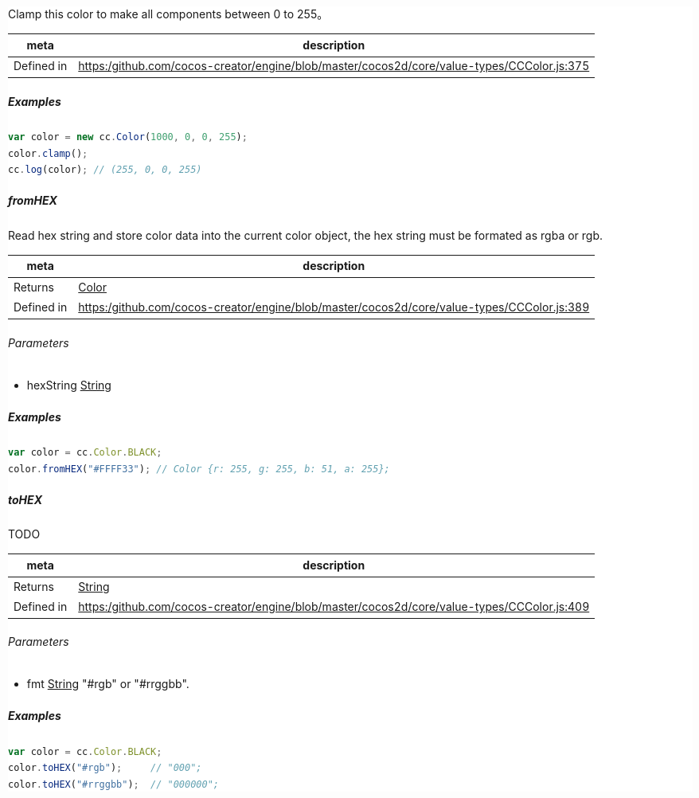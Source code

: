 Clamp this color to make all components between 0 to 255。

| meta | description |
|------|-------------|
| Defined in | [https:/github.com/cocos-creator/engine/blob/master/cocos2d/core/value-types/CCColor.js:375](https:/github.com/cocos-creator/engine/blob/master/cocos2d/core/value-types/CCColor.js#L375) |


##### Examples

```js
var color = new cc.Color(1000, 0, 0, 255);
color.clamp();
cc.log(color); // (255, 0, 0, 255)
```

##### fromHEX

Read hex string and store color data into the current color object, the hex string must be formated as rgba or rgb.

| meta | description |
|------|-------------|
| Returns | <a href="../classes/Color.html" class="crosslink">Color</a> 
| Defined in | [https:/github.com/cocos-creator/engine/blob/master/cocos2d/core/value-types/CCColor.js:389](https:/github.com/cocos-creator/engine/blob/master/cocos2d/core/value-types/CCColor.js#L389) |

###### Parameters
- hexString <a href="https://developer.mozilla.org/en/JavaScript/Reference/Global_Objects/String" class="crosslink external" target="_blank">String</a> 

##### Examples

```js
var color = cc.Color.BLACK;
color.fromHEX("#FFFF33"); // Color {r: 255, g: 255, b: 51, a: 255};
```

##### toHEX

TODO

| meta | description |
|------|-------------|
| Returns | <a href="https://developer.mozilla.org/en/JavaScript/Reference/Global_Objects/String" class="crosslink external" target="_blank">String</a> 
| Defined in | [https:/github.com/cocos-creator/engine/blob/master/cocos2d/core/value-types/CCColor.js:409](https:/github.com/cocos-creator/engine/blob/master/cocos2d/core/value-types/CCColor.js#L409) |

###### Parameters
- fmt <a href="https://developer.mozilla.org/en/JavaScript/Reference/Global_Objects/String" class="crosslink external" target="_blank">String</a> "#rgb" or "#rrggbb".

##### Examples

```js
var color = cc.Color.BLACK;
color.toHEX("#rgb");     // "000";
color.toHEX("#rrggbb");  // "000000";
```
